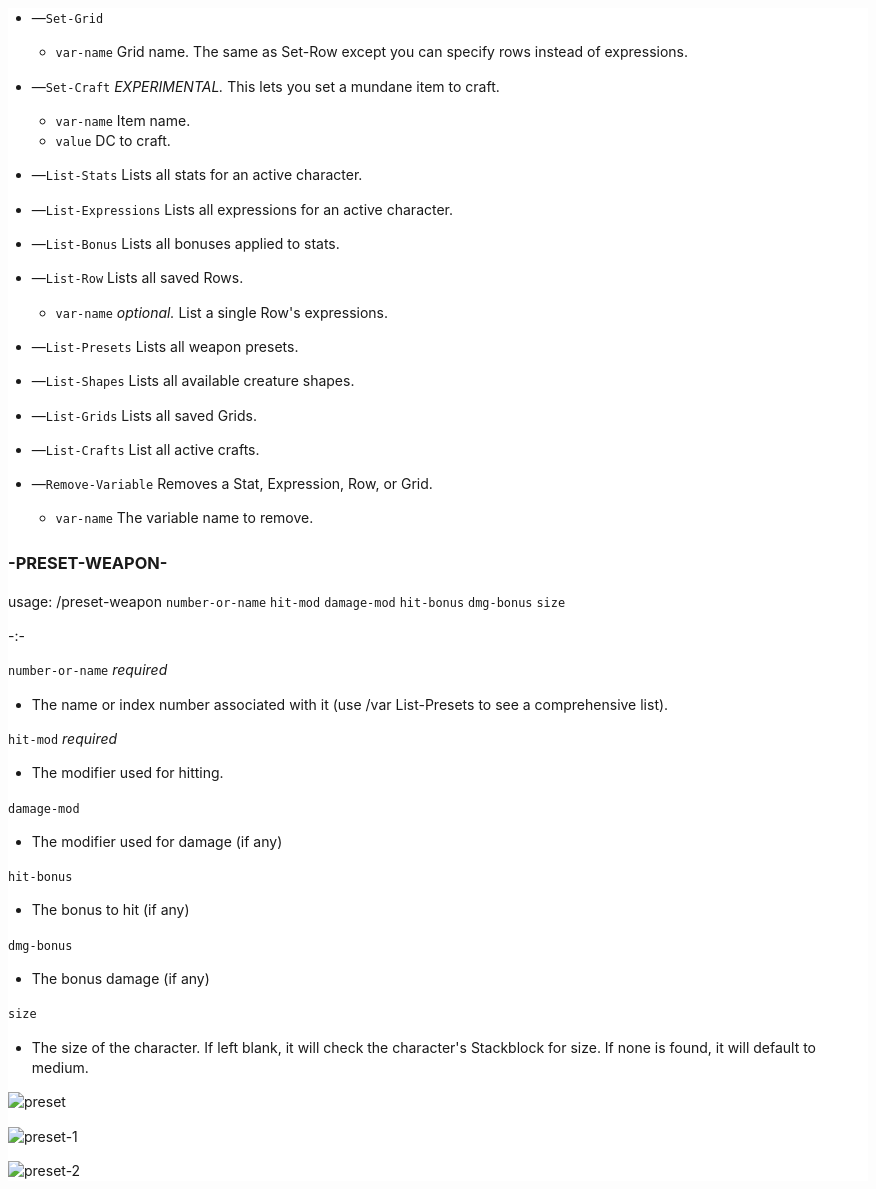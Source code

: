  - —`Set-Grid`
   - `var-name` Grid name. The same as Set-Row except you can specify rows instead of expressions.

 - —`Set-Craft` *EXPERIMENTAL.* This lets you set a mundane item to craft. 
   - `var-name` Item name. 
   - `value` DC to craft.

 - —`List-Stats` Lists all stats for an active character.

 - —`List-Expressions` Lists all expressions for an active character.

 - —`List-Bonus` Lists all bonuses applied to stats.

 - —`List-Row` Lists all saved Rows. 
   - `var-name` *optional.* List a single Row's expressions.

 - —`List-Presets` Lists all weapon presets.

 - —`List-Shapes` Lists all available creature shapes.

 - —`List-Grids` Lists all saved Grids.

 - —`List-Crafts` List all active crafts.

 - —`Remove-Variable` Removes a Stat, Expression, Row, or Grid. 
   - `var-name` The variable name to remove.




### **-PRESET-WEAPON-**

usage: /preset-weapon `number-or-name` `hit-mod` `damage-mod` `hit-bonus` `dmg-bonus` `size`

-:-

`number-or-name` *required*
 - The name or index number associated with it (use /var List-Presets to see a comprehensive list).

`hit-mod` *required*
 - The modifier used for hitting.

`damage-mod`
 - The modifier used for damage (if any)

`hit-bonus`
 - The bonus to hit (if any)

`dmg-bonus`
 - The bonus damage (if any)

`size`
 - The size of the character. If left blank, it will check the character's Stackblock for size. If none is found, it will default to medium.


![preset](https://user-images.githubusercontent.com/10622391/192030455-2149b615-ea3f-4663-b55d-5d8a56846b8f.jpg)

![preset-1](https://user-images.githubusercontent.com/10622391/192030478-d6cef765-c511-413e-834a-0df05259fcc3.jpg)

![preset-2](https://user-images.githubusercontent.com/10622391/192030805-9971520e-2886-4b47-b7f0-38eb652e402e.jpg)
